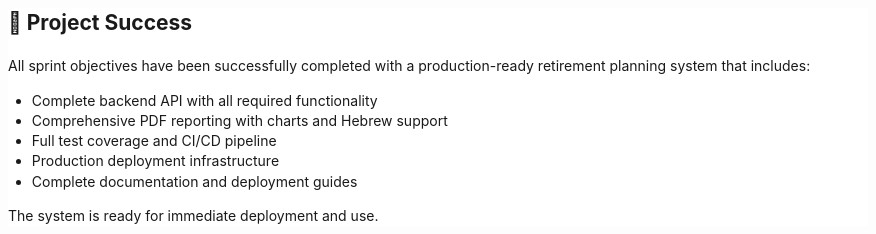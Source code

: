 ## 🎉 Project Success
All sprint objectives have been successfully completed with a production-ready retirement planning system that includes:
- Complete backend API with all required functionality
- Comprehensive PDF reporting with charts and Hebrew support
- Full test coverage and CI/CD pipeline
- Production deployment infrastructure
- Complete documentation and deployment guides

The system is ready for immediate deployment and use.
